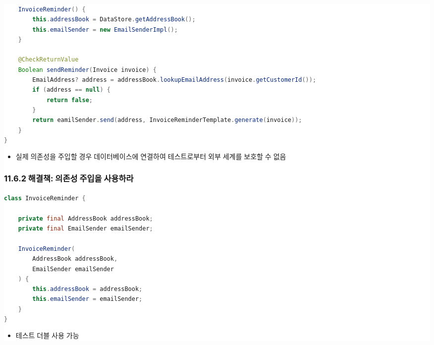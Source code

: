 ```java
	InvoiceReminder() {
		this.addressBook = DataStore.getAddressBook();
		this.emailSender = new EmailSenderImpl();
	}

	@CheckReturnValue
	Boolean sendReminder(Invoice invoice) {
		EmailAddress? address = addressBook.lookupEmailAddress(invoice.getCustomerId());
		if (address == null) {
			return false;
		}
		return eamilSender.send(address, InvoiceReminderTemplate.generate(invoice));
	}
} 
```
- 실제 의존성을 주입할 경우 데이터베이스에 연결하여 테스트로부터 외부 세계를 보호할 수 없음
### 11.6.2 해결책: 의존성 주입을 사용하라
```java
class InvoiceReminder {

	private final AddressBook addressBook;
	private final EmailSender emailSender;

	InvoiceReminder(
		AddressBook addressBook,
		EmailSender emailSender
	) {
		this.addressBook = addressBook;
		this.emailSender = emailSender;
	}
}
```
- 테스트 더블 사용 가능
